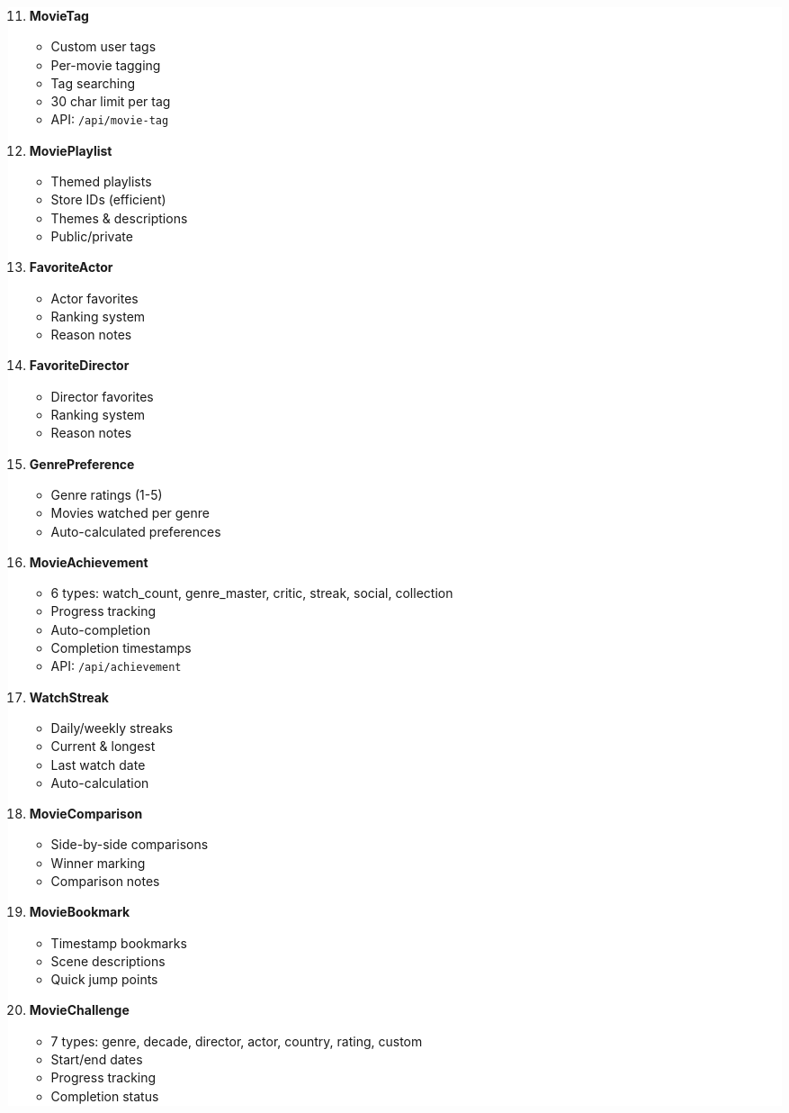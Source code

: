 11. **MovieTag**
    - Custom user tags
    - Per-movie tagging
    - Tag searching
    - 30 char limit per tag
    - API: `/api/movie-tag`

12. **MoviePlaylist**
    - Themed playlists
    - Store IDs (efficient)
    - Themes & descriptions
    - Public/private

13. **FavoriteActor**
    - Actor favorites
    - Ranking system
    - Reason notes

14. **FavoriteDirector**
    - Director favorites
    - Ranking system
    - Reason notes

15. **GenrePreference**
    - Genre ratings (1-5)
    - Movies watched per genre
    - Auto-calculated preferences

16. **MovieAchievement**
    - 6 types: watch_count, genre_master, critic, streak, social, collection
    - Progress tracking
    - Auto-completion
    - Completion timestamps
    - API: `/api/achievement`

17. **WatchStreak**
    - Daily/weekly streaks
    - Current & longest
    - Last watch date
    - Auto-calculation

18. **MovieComparison**
    - Side-by-side comparisons
    - Winner marking
    - Comparison notes

19. **MovieBookmark**
    - Timestamp bookmarks
    - Scene descriptions
    - Quick jump points

20. **MovieChallenge**
    - 7 types: genre, decade, director, actor, country, rating, custom
    - Start/end dates
    - Progress tracking
    - Completion status
